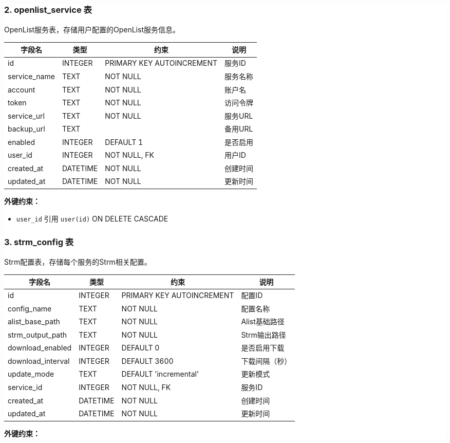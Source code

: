 ### 2. openlist_service 表

OpenList服务表，存储用户配置的OpenList服务信息。

| 字段名       | 类型     | 约束                      | 说明     |
| ------------ | -------- | ------------------------- | -------- |
| id           | INTEGER  | PRIMARY KEY AUTOINCREMENT | 服务ID   |
| service_name | TEXT     | NOT NULL                  | 服务名称 |
| account      | TEXT     | NOT NULL                  | 账户名   |
| token        | TEXT     | NOT NULL                  | 访问令牌 |
| service_url  | TEXT     | NOT NULL                  | 服务URL  |
| backup_url   | TEXT     |                           | 备用URL  |
| enabled      | INTEGER  | DEFAULT 1                 | 是否启用 |
| user_id      | INTEGER  | NOT NULL, FK              | 用户ID   |
| created_at   | DATETIME | NOT NULL                  | 创建时间 |
| updated_at   | DATETIME | NOT NULL                  | 更新时间 |

**外键约束：**

- `user_id` 引用 `user(id)` ON DELETE CASCADE

### 3. strm_config 表

Strm配置表，存储每个服务的Strm相关配置。

| 字段名            | 类型     | 约束                      | 说明           |
| ----------------- | -------- | ------------------------- | -------------- |
| id                | INTEGER  | PRIMARY KEY AUTOINCREMENT | 配置ID         |
| config_name       | TEXT     | NOT NULL                  | 配置名称       |
| alist_base_path   | TEXT     | NOT NULL                  | Alist基础路径  |
| strm_output_path  | TEXT     | NOT NULL                  | Strm输出路径   |
| download_enabled  | INTEGER  | DEFAULT 0                 | 是否启用下载   |
| download_interval | INTEGER  | DEFAULT 3600              | 下载间隔（秒） |
| update_mode       | TEXT     | DEFAULT 'incremental'     | 更新模式       |
| service_id        | INTEGER  | NOT NULL, FK              | 服务ID         |
| created_at        | DATETIME | NOT NULL                  | 创建时间       |
| updated_at        | DATETIME | NOT NULL                  | 更新时间       |

**外键约束：**

